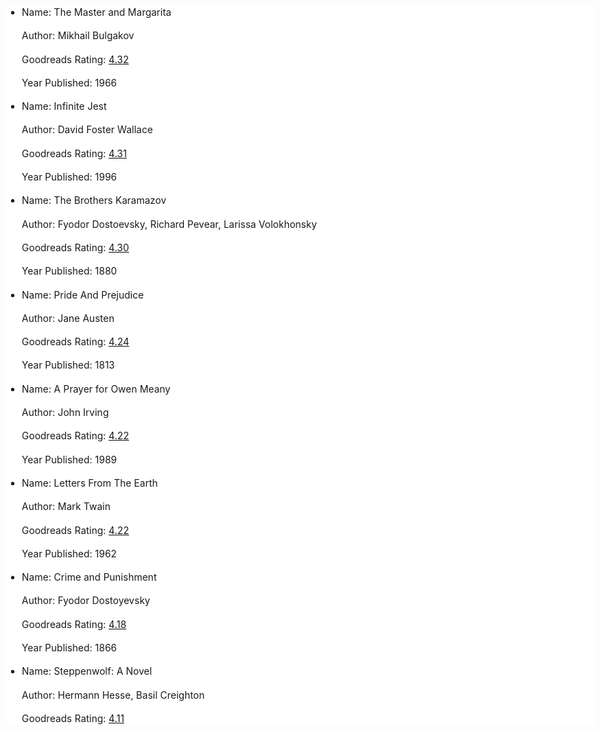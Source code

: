 - Name: The Master and Margarita

  Author: Mikhail Bulgakov

  Goodreads Rating: [4.32](https://www.goodreads.com/book/show/117833.The_Master_and_Margarita)

  Year Published: 1966


- Name: Infinite Jest

  Author: David Foster Wallace

  Goodreads Rating: [4.31](https://www.goodreads.com/book/show/6759.Infinite_Jest)

  Year Published: 1996


- Name: The Brothers Karamazov

  Author: Fyodor Dostoevsky, Richard Pevear, Larissa Volokhonsky

  Goodreads Rating: [4.30](https://www.goodreads.com/book/show/4934.The_Brothers_Karamazov)

  Year Published: 1880


- Name: Pride And Prejudice

  Author: Jane Austen

  Goodreads Rating: [4.24](https://www.goodreads.com/book/show/1885.Pride_and_Prejudice)

  Year Published: 1813


- Name: A Prayer for Owen Meany

  Author: John Irving

  Goodreads Rating: [4.22](https://www.goodreads.com/book/show/4473.A_Prayer_for_Owen_Meany)

  Year Published: 1989


- Name: Letters From The Earth

  Author: Mark Twain

  Goodreads Rating: [4.22](https://www.goodreads.com/book/show/37813.Letters_from_the_Earth)

  Year Published: 1962


- Name: Crime and Punishment

  Author: Fyodor Dostoyevsky

  Goodreads Rating: [4.18](https://www.goodreads.com/book/show/7144.Crime_and_Punishment)

  Year Published: 1866


- Name: Steppenwolf: A Novel

  Author: Hermann Hesse, Basil Creighton

  Goodreads Rating: [4.11](https://www.goodreads.com/book/show/16631.Steppenwolf)

